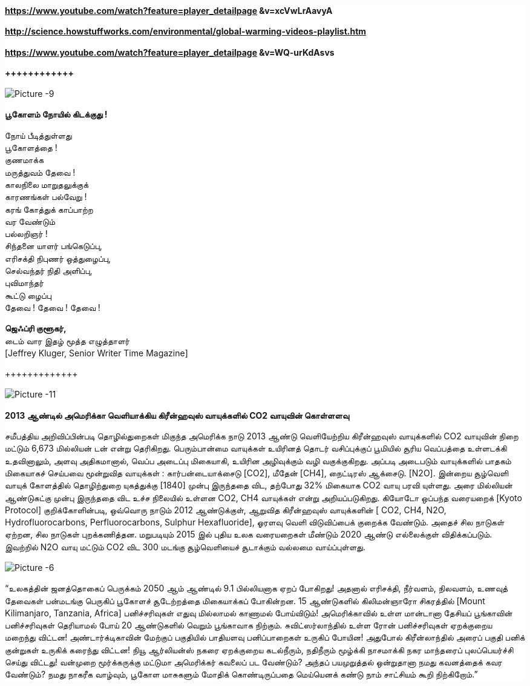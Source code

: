 **https://www.youtube.com/watch?feature=player_detailpage &v=xcVwLrAavyA**

**http://science.howstuffworks.com/environmental/global-warming-videos-playlist.htm**

**https://www.youtube.com/watch?feature=player_detailpage &v=WQ-urKdAsvs**

**++++++++++++**

![Picture -9](https://ci4.googleusercontent.com/proxy/pha7lRTKVWzDpoBbdtzWmwablTUz_EAFd-5krEm9uDy4dJnoe9a8dw5v698WoMX939aKsgrB0-R_XjMs40yEzT3GOFGqZiUrm8wd5KHL_aqDQcO_NM05LN0H=s0-d-e1-ft#https://jayabarathan.files.wordpress.com/2015/04/picture-9.jpg?w=584)

**பூகோளம் நோயில் கிடக்குது !**

நோய் பீடித்துள்ளது  
பூகோளத்தை !  
குணமாக்க  
மருத்துவம் தேவை !  
காலநிலை மாறுதலுக்குக்  
காரணங்கள் பல்வேறு !  
கரங் கோத்துக் காப்பாற்ற  
வர வேண்டும்  
பல்லறிஞர் !  
சிந்தனை யாளர் பங்கெடுப்பு,  
எரிசக்தி நிபுணர் ஒத்துழைப்பு,  
செல்வந்தர் நிதி அளிப்பு,  
புவிமாந்தர்  
கூட்டு ழைப்பு  
தேவை ! தேவை ! தேவை !

**ஜெஃப்ரி குளூகர்,**  
டைம் வார இதழ் மூத்த எழுத்தாளர்  
[Jeffrey Kluger, Senior Writer Time Magazine]

+++++++++++++

![Picture -11](https://ci3.googleusercontent.com/proxy/DGvBdu3BoFi8Acki8sU7VWtuAy9zPogeqCjpBZT5atGO4-VgDf5scMFUOgT0zBX8ko8KdPefrYnt7r_mnjBeI0VzSEQ7CvZEvLQPJFNlb30ppBdN1k-nygHHkg=s0-d-e1-ft#https://jayabarathan.files.wordpress.com/2015/04/picture-11.jpg?w=584)

**2013 ஆண்டில் அமெரிக்கா வெளியாக்கிய கிரீன்ஹவுஸ் வாயுக்களில் CO2 வாயுவின் கொள்ளளவு**

சமீபத்திய அறிவிப்பின்படி தொழில்துறைகள் மிகுந்த அமெரிக்க நாடு 2013 ஆண்டு வெளியேற்றிய கிரீன்ஹவுஸ் வாயுக்களில் CO2 வாயுவின் நிறை மட்டும் 6,673 மில்லியன் டன் என்று தெரிகிறது. பெரும்பான்மை வாயுக்கள் உயிரினத் தொடர் வசிப்புக்குப் பூமியில் சூரிய வெப்பத்தை உள்ளடக்கி உதவினாலும், அளவு அதிகமானால், வெப்ப அடைப்பு மிகையாகி, உயிரின அழிவுக்கும் வழி வகுக்குகிறது. அப்படி அடைபடும் வாயுக்களில் பாதகம் மிகையாகச் செய்பவை மூன்றுவித வாயுக்கள் : கார்பன்டையாக்சைடு [CO2], மீதேன் [CH4], நைட்டிரஸ் ஆக்சைடு. [N2O]. இன்றைய சூழ்வெளி வாயுக் கோளத்தில் தொழிற்துறை யுகத்துக்கு [1840] முன்பு இருந்ததை விட, தற்போது 32% மிகையாக CO2 வாயு பரவி யுள்ளது. அரை மில்லியன் ஆண்டுகட்கு முன்பு இருந்ததை விட உச்ச நிலையில் உள்ளன CO2, CH4 வாயுக்கள் என்று அறியப்படுகிறது. கியோடோ ஒப்பந்த வரையறைக் [Kyoto Protocol] குறிக்கோளின்படி, ஒவ்வொரு நாடும் 2012 ஆண்டுக்குள், ஆறுவித கிரீன்ஹவுஸ் வாயுக்களின் [ CO2, CH4, N2O, Hydrofluorocarbons, Perfluorocarbons, Sulphur Hexafluoride], ஓரளவு வெளி விடுவிப்பைக் குறைக்க வேண்டும். அதைச் சில நாடுகள் ஏற்றன, சில நாடுகள் புறக்கணித்தன. மறுபடியும் 2015 இல் புதிய உலக வரையறைகள் மீண்டும் 2020 ஆண்டு எல்லைக்குள் விதிக்கப்படும். இவற்றில் N2O வாயு மட்டும் CO2 விட 300 மடங்கு சூழ்வெளியைச் சூடாக்கும் வல்லமை வாய்ப்புள்ளது.

![Picture -6](https://ci6.googleusercontent.com/proxy/dROt7ga1B3ijPSapsbz9WkewueEGAdArP43TCX-hLY91G4yG0i2FTngjeYntmcAtnOgGmV2G-YghFIiNIOMZbdhAbEqj_w-R88YKbBwjdAD2q_8dGGFlUf8p=s0-d-e1-ft#https://jayabarathan.files.wordpress.com/2015/04/picture-6.jpg?w=584)

“உலகத்தின் ஜனத்தொகைப் பெருக்கம் 2050 ஆம் ஆண்டில் 9.1 பில்லியனாக ஏறப் போகிறது! அதனால் எரிசக்தி, நீர்வளம், நிலவளம், உணவுத் தேவைகள் பன்மடங்கு பெருகிப் பூகோளச் சூடேற்றத்தை மிகையாக்கப் போகின்றன. 15 ஆண்டுகளில் கிலிமன்ஞாரோ சிகரத்தில் [Mount Kilimanjaro, Tanzania, Africa] பனிச்சரிவுகள் எதுவு மில்லாமல் காணாமல் போய்விடும்! அமெரிக்காவில் உள்ள மான்டானா தேசியப் பூங்காவின் பனிச்சரிவுகள் தெரியாமல் போய் 20 ஆண்டுகளில் வெறும் பூங்காவாக நிற்கும். சுவிட்ஸர்லாந்தில் உள்ள ரோன் பனிச்சரிவுகள் ஏறக்குறைய மறைந்து விட்டன! அண்டார்க்டிகாவின் மேற்குப் பகுதியில் பாதியளவு பனிப்பாறைகள் உருகிப் போயின! அதுபோல் கிரீன்லாந்தில் அரைப் பகுதி பனிக் குன்றுகள் உருகிக் கரைந்து விட்டன! நியூ ஆர்லியன்ஸ் நகரை ஏறக்குறைய கடல்நீரும், நதிநீரும் மூழ்க்கி நாசமாக்கி நகர மாந்தரைப் புலப்பெயர்ச்சி செய்து விட்டது! வன்முறை மூர்க்கருக்கு மட்டுமா அமெரிக்கர் கவலைப் பட வேண்டும்? அந்தப் பயமுறுத்தல் ஒன்றுதானா நமது கவனத்தைக் கவர வேண்டும்? நமது நாகரீக வாழ்வும், பூகோள மாசுகளும் மோதிக் கொண்டிருப்பதை மெய்யெனக் கண்டு நாம் சாட்சியம் கூறி நிற்கிறோம்.”
